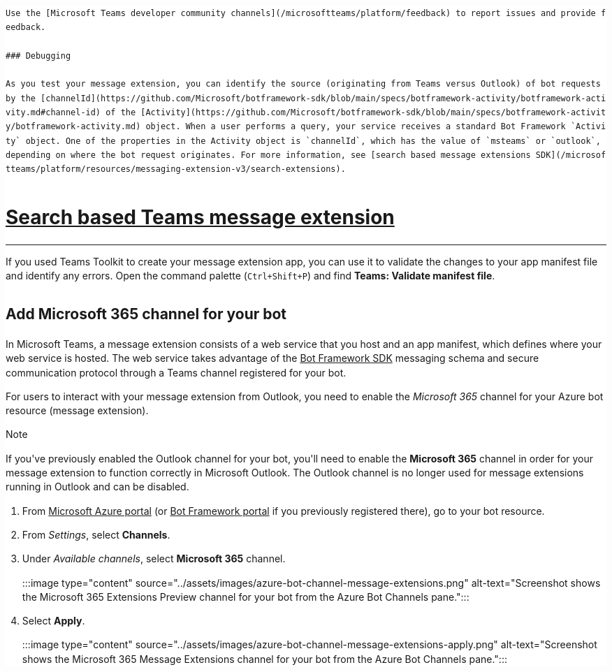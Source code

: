     Use the [Microsoft Teams developer community channels](/microsoftteams/platform/feedback) to report issues and provide feedback.
    
    ### Debugging
    
    As you test your message extension, you can identify the source (originating from Teams versus Outlook) of bot requests by the [channelId](https://github.com/Microsoft/botframework-sdk/blob/main/specs/botframework-activity/botframework-activity.md#channel-id) of the [Activity](https://github.com/Microsoft/botframework-sdk/blob/main/specs/botframework-activity/botframework-activity.md) object. When a user performs a query, your service receives a standard Bot Framework `Activity` object. One of the properties in the Activity object is `channelId`, which has the value of `msteams` or `outlook`, depending on where the bot request originates. For more information, see [search based message extensions SDK](/microsoftteams/platform/resources/messaging-extension-v3/search-extensions).
    
# [Search based Teams message extension](#tab/search-based-teams-message-extension)


---

If you used Teams Toolkit to create your message extension app, you can use it to validate the changes to your app manifest file and identify any errors. Open the command palette (`Ctrl+Shift+P`) and find **Teams: Validate manifest file**.

## Add Microsoft 365 channel for your bot

In Microsoft Teams, a message extension consists of a web service that you host and an app manifest, which defines where your web service is hosted. The web service takes advantage of the [Bot Framework SDK](/azure/bot-service/bot-service-overview) messaging schema and secure communication protocol through a Teams channel registered for your bot.

For users to interact with your message extension from Outlook, you need to enable the *Microsoft 365* channel for your Azure bot resource (message extension).

> [!NOTE]
>
> If you've previously enabled the Outlook channel for your bot, you'll need to enable the **Microsoft 365** channel in order for your message extension to function correctly in Microsoft Outlook. The Outlook channel is no longer used for message extensions running in Outlook and can be disabled.

1. From [Microsoft Azure portal](https://portal.azure.com) (or [Bot Framework portal](https://dev.botframework.com) if you previously registered there), go to your bot resource.

1. From *Settings*, select **Channels**.

1. Under *Available channels*, select **Microsoft 365** channel.

    :::image type="content" source="../assets/images/azure-bot-channel-message-extensions.png" alt-text="Screenshot shows the Microsoft 365 Extensions Preview channel for your bot from the Azure Bot Channels pane.":::

1. Select **Apply**.

    :::image type="content" source="../assets/images/azure-bot-channel-message-extensions-apply.png" alt-text="Screenshot shows the Microsoft 365 Message Extensions channel for your bot from the Azure Bot Channels pane.":::
